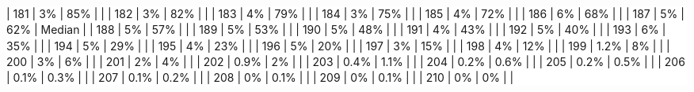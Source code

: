 | 181 | 3% | 85% |  |
| 182 | 3% | 82% |  |
| 183 | 4% | 79% |  |
| 184 | 3% | 75% |  |
| 185 | 4% | 72% |  |
| 186 | 6% | 68% |  |
| 187 | 5% | 62% | Median |
| 188 | 5% | 57% |  |
| 189 | 5% | 53% |  |
| 190 | 5% | 48% |  |
| 191 | 4% | 43% |  |
| 192 | 5% | 40% |  |
| 193 | 6% | 35% |  |
| 194 | 5% | 29% |  |
| 195 | 4% | 23% |  |
| 196 | 5% | 20% |  |
| 197 | 3% | 15% |  |
| 198 | 4% | 12% |  |
| 199 | 1.2% | 8% |  |
| 200 | 3% | 6% |  |
| 201 | 2% | 4% |  |
| 202 | 0.9% | 2% |  |
| 203 | 0.4% | 1.1% |  |
| 204 | 0.2% | 0.6% |  |
| 205 | 0.2% | 0.5% |  |
| 206 | 0.1% | 0.3% |  |
| 207 | 0.1% | 0.2% |  |
| 208 | 0% | 0.1% |  |
| 209 | 0% | 0.1% |  |
| 210 | 0% | 0% |  |
